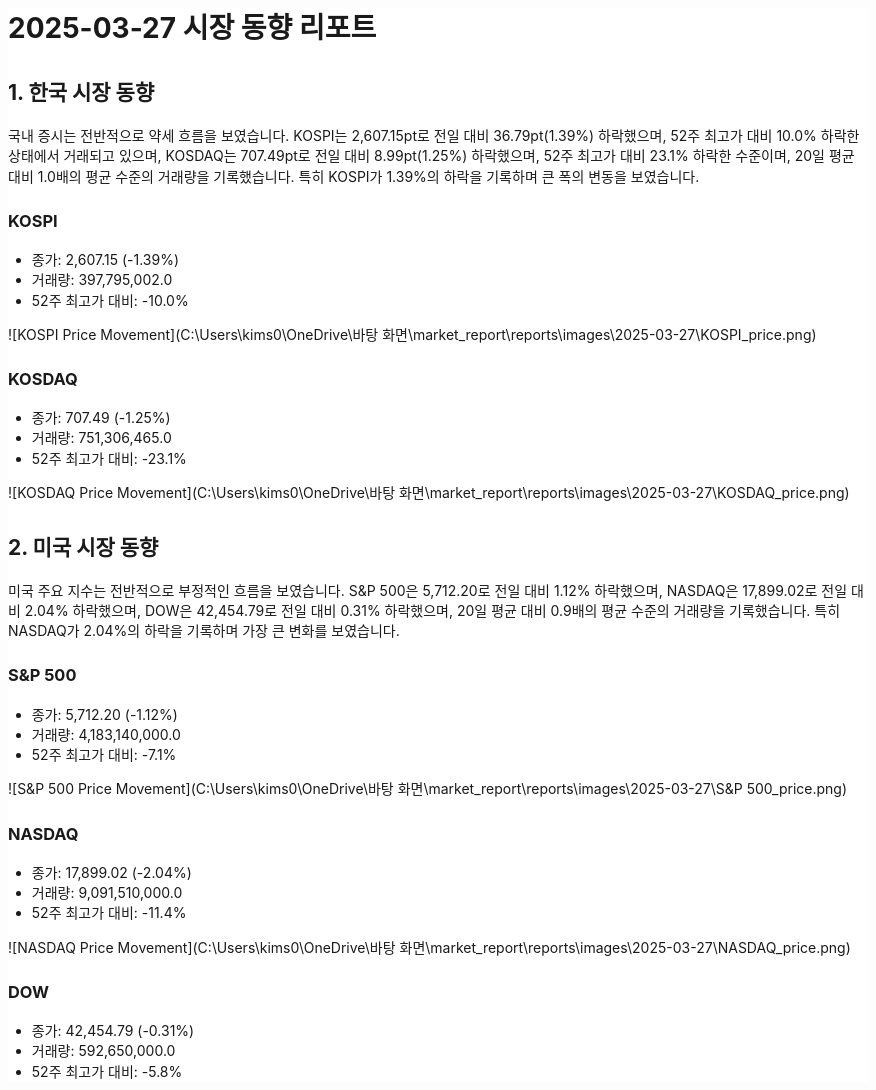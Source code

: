 
# 2025-03-27 시장 동향 리포트

## 1. 한국 시장 동향
국내 증시는 전반적으로 약세 흐름을 보였습니다. KOSPI는 2,607.15pt로 전일 대비 36.79pt(1.39%) 하락했으며, 52주 최고가 대비 10.0% 하락한 상태에서 거래되고 있으며, KOSDAQ는 707.49pt로 전일 대비 8.99pt(1.25%) 하락했으며, 52주 최고가 대비 23.1% 하락한 수준이며, 20일 평균 대비 1.0배의 평균 수준의 거래량을 기록했습니다. 
특히 KOSPI가 1.39%의 하락을 기록하며 큰 폭의 변동을 보였습니다.


### KOSPI
- 종가: 2,607.15 (-1.39%)
- 거래량: 397,795,002.0
- 52주 최고가 대비: -10.0%

![KOSPI Price Movement](C:\Users\kims0\OneDrive\바탕 화면\market_report\reports\images\2025-03-27\KOSPI_price.png)


### KOSDAQ
- 종가: 707.49 (-1.25%)
- 거래량: 751,306,465.0
- 52주 최고가 대비: -23.1%

![KOSDAQ Price Movement](C:\Users\kims0\OneDrive\바탕 화면\market_report\reports\images\2025-03-27\KOSDAQ_price.png)


## 2. 미국 시장 동향
미국 주요 지수는 전반적으로 부정적인 흐름을 보였습니다. S&P 500은 5,712.20로 전일 대비 1.12% 하락했으며, NASDAQ은 17,899.02로 전일 대비 2.04% 하락했으며, DOW은 42,454.79로 전일 대비 0.31% 하락했으며, 20일 평균 대비 0.9배의 평균 수준의 거래량을 기록했습니다. 
특히 NASDAQ가 2.04%의 하락을 기록하며 가장 큰 변화를 보였습니다.


### S&P 500
- 종가: 5,712.20 (-1.12%)
- 거래량: 4,183,140,000.0
- 52주 최고가 대비: -7.1%

![S&P 500 Price Movement](C:\Users\kims0\OneDrive\바탕 화면\market_report\reports\images\2025-03-27\S&P 500_price.png)


### NASDAQ
- 종가: 17,899.02 (-2.04%)
- 거래량: 9,091,510,000.0
- 52주 최고가 대비: -11.4%

![NASDAQ Price Movement](C:\Users\kims0\OneDrive\바탕 화면\market_report\reports\images\2025-03-27\NASDAQ_price.png)


### DOW
- 종가: 42,454.79 (-0.31%)
- 거래량: 592,650,000.0
- 52주 최고가 대비: -5.8%

